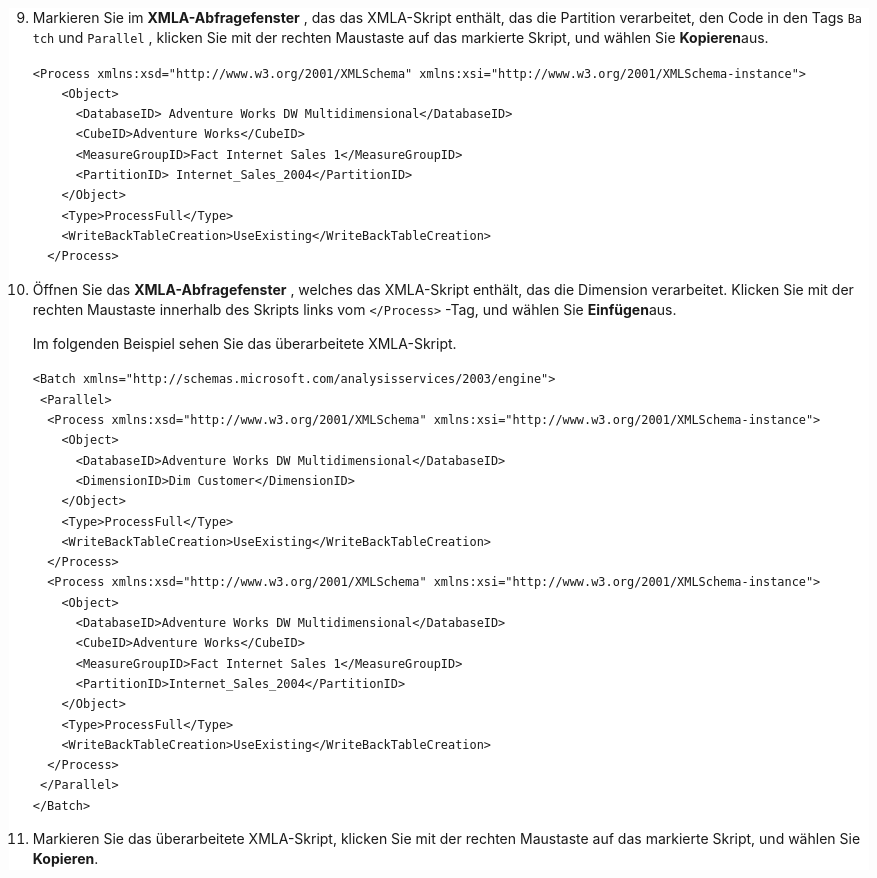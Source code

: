9. Markieren Sie im **XMLA-Abfragefenster** , das das XMLA-Skript enthält, das die Partition verarbeitet, den Code in den Tags `Batch` und `Parallel` , klicken Sie mit der rechten Maustaste auf das markierte Skript, und wählen Sie **Kopieren**aus.  
  
    ```  
    <Process xmlns:xsd="http://www.w3.org/2001/XMLSchema" xmlns:xsi="http://www.w3.org/2001/XMLSchema-instance">  
        <Object>  
          <DatabaseID> Adventure Works DW Multidimensional</DatabaseID>  
          <CubeID>Adventure Works</CubeID>  
          <MeasureGroupID>Fact Internet Sales 1</MeasureGroupID>  
          <PartitionID> Internet_Sales_2004</PartitionID>  
        </Object>  
        <Type>ProcessFull</Type>  
        <WriteBackTableCreation>UseExisting</WriteBackTableCreation>  
      </Process>  
    ```  
  
10. Öffnen Sie das **XMLA-Abfragefenster** , welches das XMLA-Skript enthält, das die Dimension verarbeitet. Klicken Sie mit der rechten Maustaste innerhalb des Skripts links vom `</Process>` -Tag, und wählen Sie **Einfügen**aus.  
  
     Im folgenden Beispiel sehen Sie das überarbeitete XMLA-Skript.  
  
    ```  
    <Batch xmlns="http://schemas.microsoft.com/analysisservices/2003/engine">  
     <Parallel>  
      <Process xmlns:xsd="http://www.w3.org/2001/XMLSchema" xmlns:xsi="http://www.w3.org/2001/XMLSchema-instance">  
        <Object>  
          <DatabaseID>Adventure Works DW Multidimensional</DatabaseID>  
          <DimensionID>Dim Customer</DimensionID>  
        </Object>  
        <Type>ProcessFull</Type>  
        <WriteBackTableCreation>UseExisting</WriteBackTableCreation>  
      </Process>  
      <Process xmlns:xsd="http://www.w3.org/2001/XMLSchema" xmlns:xsi="http://www.w3.org/2001/XMLSchema-instance">  
        <Object>  
          <DatabaseID>Adventure Works DW Multidimensional</DatabaseID>  
          <CubeID>Adventure Works</CubeID>  
          <MeasureGroupID>Fact Internet Sales 1</MeasureGroupID>  
          <PartitionID>Internet_Sales_2004</PartitionID>  
        </Object>  
        <Type>ProcessFull</Type>  
        <WriteBackTableCreation>UseExisting</WriteBackTableCreation>  
      </Process>  
     </Parallel>  
    </Batch>  
    ```  
  
11. Markieren Sie das überarbeitete XMLA-Skript, klicken Sie mit der rechten Maustaste auf das markierte Skript, und wählen Sie **Kopieren**.  
  